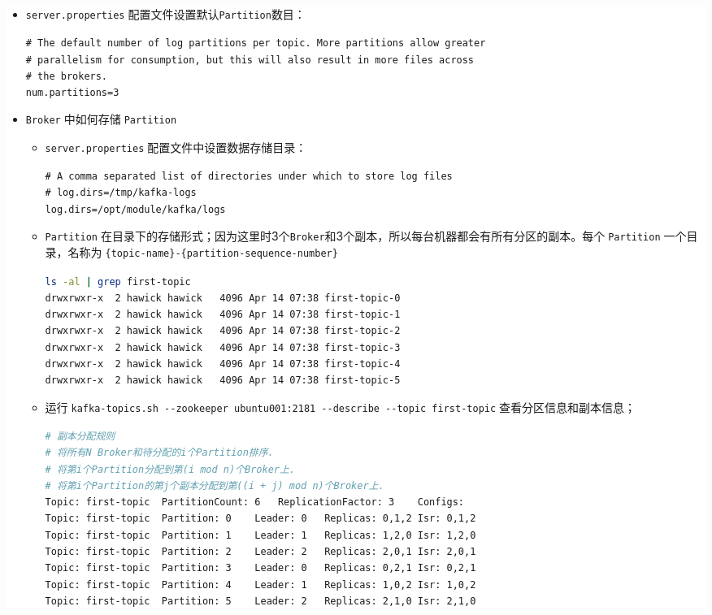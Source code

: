   - `server.properties` 配置文件设置默认`Partition`数目：

    ```properties
    # The default number of log partitions per topic. More partitions allow greater
    # parallelism for consumption, but this will also result in more files across
    # the brokers.
    num.partitions=3
    ```

- `Broker` 中如何存储 `Partition`

  - `server.properties` 配置文件中设置数据存储目录：

    ```properties
    # A comma separated list of directories under which to store log files
    # log.dirs=/tmp/kafka-logs
    log.dirs=/opt/module/kafka/logs
    ```

  - `Partition` 在目录下的存储形式；因为这里时3个`Broker`和3个副本，所以每台机器都会有所有分区的副本。每个 `Partition` 一个目录，名称为 `{topic-name}-{partition-sequence-number}` 

    ```sh
    ls -al | grep first-topic
    drwxrwxr-x  2 hawick hawick   4096 Apr 14 07:38 first-topic-0
    drwxrwxr-x  2 hawick hawick   4096 Apr 14 07:38 first-topic-1
    drwxrwxr-x  2 hawick hawick   4096 Apr 14 07:38 first-topic-2
    drwxrwxr-x  2 hawick hawick   4096 Apr 14 07:38 first-topic-3
    drwxrwxr-x  2 hawick hawick   4096 Apr 14 07:38 first-topic-4
    drwxrwxr-x  2 hawick hawick   4096 Apr 14 07:38 first-topic-5
    ```

  - 运行 `kafka-topics.sh --zookeeper ubuntu001:2181 --describe --topic first-topic` 查看分区信息和副本信息；

    ```sh
    # 副本分配规则
    # 将所有N Broker和待分配的i个Partition排序.
    # 将第i个Partition分配到第(i mod n)个Broker上.
    # 将第i个Partition的第j个副本分配到第((i + j) mod n)个Broker上.
    Topic: first-topic	PartitionCount: 6	ReplicationFactor: 3	Configs:
    Topic: first-topic	Partition: 0	Leader: 0	Replicas: 0,1,2	Isr: 0,1,2
    Topic: first-topic	Partition: 1	Leader: 1	Replicas: 1,2,0	Isr: 1,2,0
    Topic: first-topic	Partition: 2	Leader: 2	Replicas: 2,0,1	Isr: 2,0,1
    Topic: first-topic	Partition: 3	Leader: 0	Replicas: 0,2,1	Isr: 0,2,1
    Topic: first-topic	Partition: 4	Leader: 1	Replicas: 1,0,2	Isr: 1,0,2
    Topic: first-topic	Partition: 5	Leader: 2	Replicas: 2,1,0	Isr: 2,1,0
    ```
